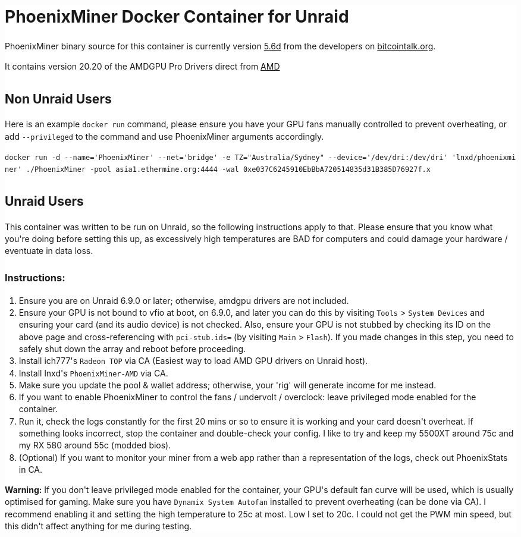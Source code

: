 # PhoenixMiner Docker Container for Unraid

PhoenixMiner binary source for this container is currently version [5.6d](https://phoenixminer.info/downloads/) from the developers on [bitcointalk.org](https://bitcointalk.org/index.php?topic=2647654.0).

It contains version 20.20 of the AMDGPU Pro Drivers direct from [AMD](https://www.amd.com/en/support/kb/release-notes/rn-amdgpu-unified-linux-20-20)



## Non Unraid Users
Here is an example `docker run` command, please ensure you have your GPU fans manually controlled to prevent overheating, or add `--privileged` to the command and use PhoenixMiner arguments accordingly.
```
docker run -d --name='PhoenixMiner' --net='bridge' -e TZ="Australia/Sydney" --device='/dev/dri:/dev/dri' 'lnxd/phoenixminer' ./PhoenixMiner -pool asia1.ethermine.org:4444 -wal 0xe037C6245910EbBbA720514835d31B385D76927f.x
```



##  Unraid Users
This container was written to be run on Unraid, so the following instructions apply to that. Please ensure that you know what you're doing before setting this up, as excessively high temperatures are BAD for computers and could damage your hardware / eventuate in data loss.

### Instructions:

1. Ensure you are on Unraid 6.9.0 or later; otherwise, amdgpu drivers are not included.
2. Ensure your GPU is not bound to vfio at boot, on 6.9.0, and later you can do this by visiting `Tools` > `System Devices` and ensuring your card (and its audio device) is not checked. Also, ensure your GPU is not stubbed by checking its ID on the above page and cross-referencing with `pci-stub.ids=` (by visiting `Main` > `Flash`). If you made changes in this step, you need to safely shut down the array and reboot before proceeding.
3. Install ich777's `Radeon TOP` via CA (Easiest way to load AMD GPU drivers on Unraid host).
4. Install lnxd's `PhoenixMiner-AMD` via CA.
5. Make sure you update the pool & wallet address; otherwise, your 'rig' will generate income for me instead.
6. If you want to enable PhoenixMiner to control the fans / undervolt / overclock: leave privileged mode enabled for the container.
7. Run it, check the logs constantly for the first 20 mins or so to ensure it is working and your card doesn't overheat. If something looks incorrect, stop the container and double-check your config. I like to try and keep my 5500XT around 75c and my RX 580 around 55c (modded bios).
8. (Optional) If you want to monitor your miner from a web app rather than a representation of the logs, check out PhoenixStats in CA.

**Warning:** If you don't leave privileged mode enabled for the container, your GPU's default fan curve will be used, which is usually optimised for gaming. Make sure you have `Dynamix System Autofan` installed to prevent overheating (can be done via CA). I recommend enabling it and setting the high temperature to 25c at most. Low I set to 20c. I could not get the PWM min speed, but this didn't affect anything for me during testing.
